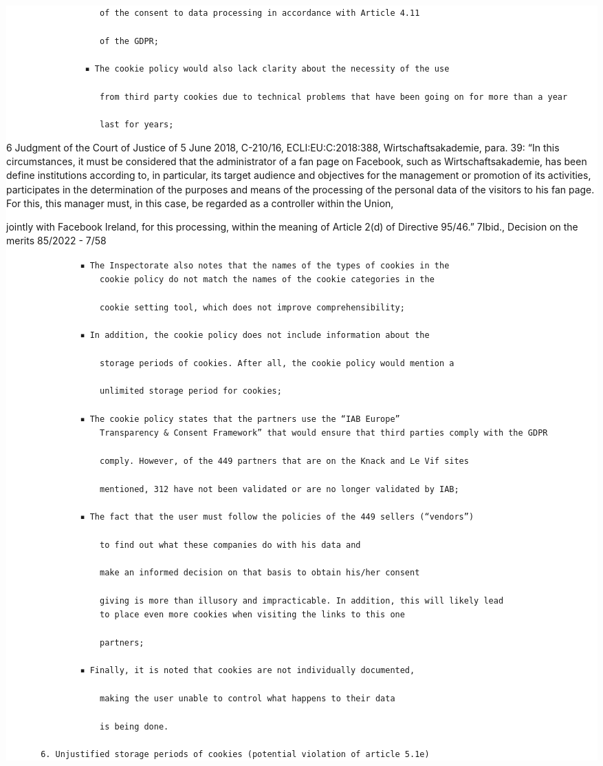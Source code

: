                        of the consent to data processing in accordance with Article 4.11

                       of the GDPR;

                    ▪ The cookie policy would also lack clarity about the necessity of the use

                       from third party cookies due to technical problems that have been going on for more than a year

                       last for years;

6 Judgment of the Court of Justice of 5 June 2018, C-210/16, ECLI:EU:C:2018:388, Wirtschaftsakademie, para. 39: “In this
circumstances, it must be considered that the administrator of a fan page on Facebook, such as Wirtschaftsakademie, has been
define institutions according to, in particular, its target audience and objectives for the management or promotion of its
activities, participates in the determination of the purposes and means of the processing of the personal data of the
visitors to his fan page. For this, this manager must, in this case, be regarded as a controller within the Union,

jointly with Facebook Ireland, for this processing, within the meaning of Article 2(d) of Directive 95/46.”
7Ibid., Decision on the merits 85/2022 - 7/58

                   ▪ The Inspectorate also notes that the names of the types of cookies in the
                       cookie policy do not match the names of the cookie categories in the

                       cookie setting tool, which does not improve comprehensibility;

                   ▪ In addition, the cookie policy does not include information about the

                       storage periods of cookies. After all, the cookie policy would mention a

                       unlimited storage period for cookies;

                   ▪ The cookie policy states that the partners use the “IAB Europe”
                       Transparency & Consent Framework” that would ensure that third parties comply with the GDPR

                       comply. However, of the 449 partners that are on the Knack and Le Vif sites

                       mentioned, 312 have not been validated or are no longer validated by IAB;

                   ▪ The fact that the user must follow the policies of the 449 sellers (“vendors”)

                       to find out what these companies do with his data and

                       make an informed decision on that basis to obtain his/her consent

                       giving is more than illusory and impracticable. In addition, this will likely lead
                       to place even more cookies when visiting the links to this one

                       partners;

                   ▪ Finally, it is noted that cookies are not individually documented,

                       making the user unable to control what happens to their data

                       is being done.

           6. Unjustified storage periods of cookies (potential violation of article 5.1e)
